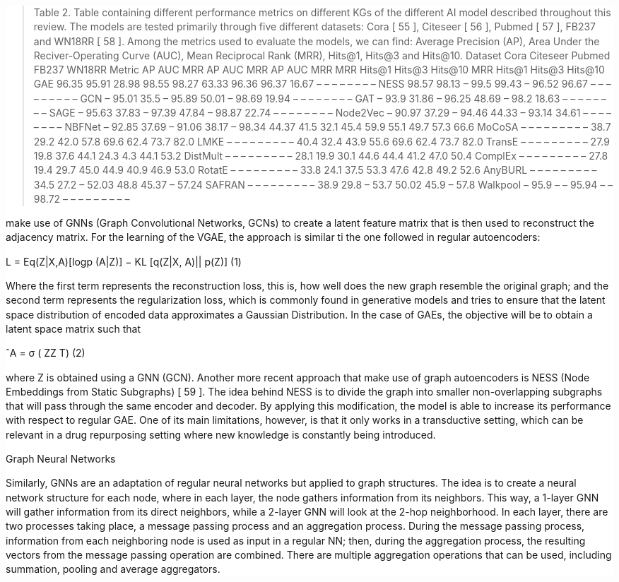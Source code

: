 > Table 2.  Table containing different performance metrics on different KGs of the different AI model described throughout this review. The models are tested primarily through five different datasets: Cora [ 55 ], Citeseer [ 56 ], Pubmed [ 57 ], FB237 and WN18RR [ 58 ]. Among the metrics used to evaluate the models, we can find: Average Precision (AP), Area Under the Reciver-Operating Curve (AUC), Mean Reciprocal Rank (MRR), Hits@1, Hits@3 and Hits@10.
> Dataset  Cora  Citeseer  Pubmed  FB237  WN18RR
> Metric  AP  AUC  MRR  AP  AUC  MRR  AP  AUC  MRR  MRR  Hits@1  Hits@3  Hits@10  MRR  Hits@1  Hits@3  Hits@10
> GAE  96.35  95.91  28.98  98.55  98.27  63.33  96.36  96.37  16.67  – – – – – – – –
> NESS  98.57  98.13  – 99.5  99.43  – 96.52  96.67  – – – – – – – – –
> GCN  – 95.01  35.5  – 95.89  50.01  – 98.69  19.94  – – – – – – – –
> GAT  – 93.9  31.86  – 96.25  48.69  – 98.2  18.63  – – – – – – – –
> SAGE  – 95.63  37.83  – 97.39  47.84  – 98.87  22.74  – – – – – – – –
> Node2Vec  – 90.97  37.29  – 94.46  44.33  – 93.14  34.61  – – – – – – – –
> NBFNet  – 92.85  37.69  – 91.06  38.17  – 98.34  44.37  41.5  32.1  45.4  59.9  55.1  49.7  57.3  66.6
> MoCoSA  – – – – – – – – – 38.7  29.2  42.0  57.8  69.6  62.4  73.7  82.0
> LMKE  – – – – – – – – – 40.4  32.4  43.9  55.6  69.6  62.4  73.7  82.0
> TransE  – – – – – – – – – 27.9  19.8  37.6  44.1  24.3  4.3  44.1  53.2
> DistMult  – – – – – – – – – 28.1  19.9  30.1  44.6  44.4  41.2  47.0  50.4
> ComplEx  – – – – – – – – – 27.8  19.4  29.7  45.0  44.9  40.9  46.9  53.0
> RotatE  – – – – – – – – – 33.8  24.1  37.5  53.3  47.6  42.8  49.2  52.6
> AnyBURL  – – – – – – – – – 34.5  27.2  – 52.03  48.8  45.37  – 57.24
> SAFRAN  – – – – – – – – – 38.9  29.8  – 53.7  50.02  45.9  – 57.8
> Walkpool  – 95.9  – – 95.94  – – 98.72  – – – – – – – – –

make use of GNNs (Graph Convolutional Networks, GCNs) to create a latent feature matrix that is then used to reconstruct the adjacency matrix. For the learning of the VGAE, the approach is similar ti the one followed in regular autoencoders: 

L = Eq(Z|X,A)[logp (A|Z)] − KL [q(Z|X, A)|| p(Z)] (1) 

Where the first term represents the reconstruction loss, this is, how well does the new graph resemble the original graph; and the second term represents the regularization loss, which is commonly found in generative models and tries to ensure that the latent space distribution of encoded data approximates a Gaussian Distribution. In the case of GAEs, the objective will be to obtain a latent space matrix such that 

ˆA = σ ( ZZ T) (2) 

where Z is obtained using a GNN (GCN). Another more recent approach that make use of graph autoencoders is NESS (Node Embeddings from Static Subgraphs) [ 59 ]. The idea behind NESS is to divide the graph into smaller non-overlapping subgraphs that will pass through the same encoder and decoder. By applying this modification, the model is able to increase its performance with respect to regular GAE. One of its main limitations, however, is that it only works in a transductive setting, which can be relevant in a drug repurposing setting where new knowledge is constantly being introduced. 

Graph Neural Networks 

Similarly, GNNs are an adaptation of regular neural networks but applied to graph structures. The idea is to create a neural network structure for each node, where in each layer, the node gathers information from its neighbors. This way, a 1-layer GNN will gather information from its direct neighbors, while a 2-layer GNN will look at the 2-hop neighborhood. In each layer, there are two processes taking place, a message passing process and an aggregation process. During the message passing process, information from each neighboring node is used as input in a regular NN; then, during the aggregation process, the resulting vectors from the message passing operation are combined. There are multiple aggregation operations that can be used, including summation, pooling and average aggregators. 
